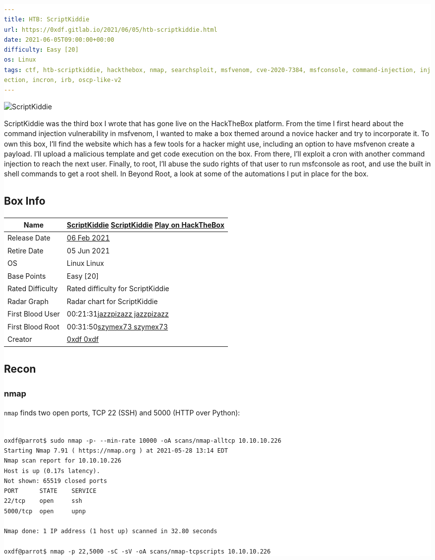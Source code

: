 ```yaml
---
title: HTB: ScriptKiddie
url: https://0xdf.gitlab.io/2021/06/05/htb-scriptkiddie.html
date: 2021-06-05T09:00:00+00:00
difficulty: Easy [20]
os: Linux
tags: ctf, htb-scriptkiddie, hackthebox, nmap, searchsploit, msfvenom, cve-2020-7384, msfconsole, command-injection, injection, incron, irb, oscp-like-v2
---
```


![ScriptKiddie](https://0xdfimages.gitlab.io/img/scriptkiddie-cover.png)

ScriptKiddie was the third box I wrote that has gone live on the HackTheBox platform. From the time I first heard about the command injection vulnerability in msfvenom, I wanted to make a box themed around a novice hacker and try to incorporate it. To own this box, I’ll find the website which has a few tools for a hacker might use, including an option to have msfvenon create a payload. I’ll upload a malicious template and get code execution on the box. From there, I’ll exploit a cron with another command injection to reach the next user. Finally, to root, I’ll abuse the sudo rights of that user to run msfconsole as root, and use the built in shell commands to get a root shell. In Beyond Root, a look at some of the automations I put in place for the box.

## Box Info

| Name | [ScriptKiddie](https://hackthebox.com/machines/scriptkiddie)  [ScriptKiddie](https://hackthebox.com/machines/scriptkiddie) [Play on HackTheBox](https://hackthebox.com/machines/scriptkiddie) |
| --- | --- |
| Release Date | [06 Feb 2021](https://twitter.com/hackthebox_eu/status/1357366014305009673) |
| Retire Date | 05 Jun 2021 |
| OS | Linux Linux |
| Base Points | Easy [20] |
| Rated Difficulty | Rated difficulty for ScriptKiddie |
| Radar Graph | Radar chart for ScriptKiddie |
| First Blood User | 00:21:31[jazzpizazz jazzpizazz](https://app.hackthebox.com/users/87804) |
| First Blood Root | 00:31:50[szymex73 szymex73](https://app.hackthebox.com/users/139466) |
| Creator | [0xdf 0xdf](https://app.hackthebox.com/users/4935) |

## Recon

### nmap

`nmap` finds two open ports, TCP 22 (SSH) and 5000 (HTTP over Python):

```

oxdf@parrot$ sudo nmap -p- --min-rate 10000 -oA scans/nmap-alltcp 10.10.10.226
Starting Nmap 7.91 ( https://nmap.org ) at 2021-05-28 13:14 EDT
Nmap scan report for 10.10.10.226
Host is up (0.17s latency).
Not shown: 65519 closed ports
PORT      STATE    SERVICE
22/tcp    open     ssh
5000/tcp  open     upnp

Nmap done: 1 IP address (1 host up) scanned in 32.80 seconds

oxdf@parrot$ nmap -p 22,5000 -sC -sV -oA scans/nmap-tcpscripts 10.10.10.226
```